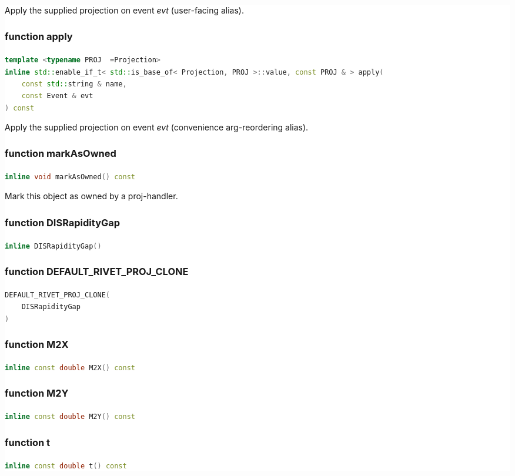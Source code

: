 Apply the supplied projection on event _evt_ (user-facing alias). 

### function apply

```cpp
template <typename PROJ  =Projection>
inline std::enable_if_t< std::is_base_of< Projection, PROJ >::value, const PROJ & > apply(
    const std::string & name,
    const Event & evt
) const
```

Apply the supplied projection on event _evt_ (convenience arg-reordering alias). 

### function markAsOwned

```cpp
inline void markAsOwned() const
```

Mark this object as owned by a proj-handler. 

### function DISRapidityGap

```cpp
inline DISRapidityGap()
```


### function DEFAULT_RIVET_PROJ_CLONE

```cpp
DEFAULT_RIVET_PROJ_CLONE(
    DISRapidityGap 
)
```


### function M2X

```cpp
inline const double M2X() const
```


### function M2Y

```cpp
inline const double M2Y() const
```


### function t

```cpp
inline const double t() const
```
